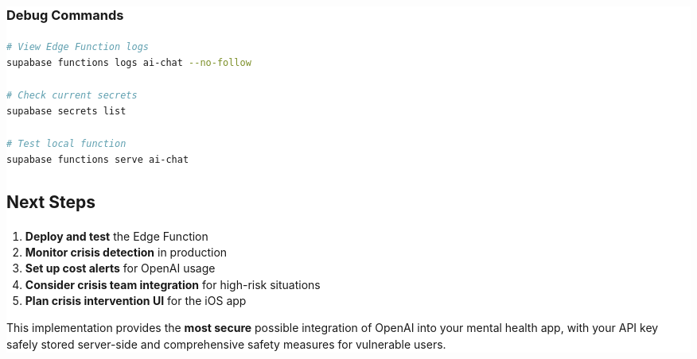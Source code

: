 ### Debug Commands

```bash
# View Edge Function logs
supabase functions logs ai-chat --no-follow

# Check current secrets
supabase secrets list

# Test local function
supabase functions serve ai-chat
```

## Next Steps

1. **Deploy and test** the Edge Function
2. **Monitor crisis detection** in production
3. **Set up cost alerts** for OpenAI usage
4. **Consider crisis team integration** for high-risk situations
5. **Plan crisis intervention UI** for the iOS app

This implementation provides the **most secure** possible integration of OpenAI into your mental health app, with your API key safely stored server-side and comprehensive safety measures for vulnerable users.